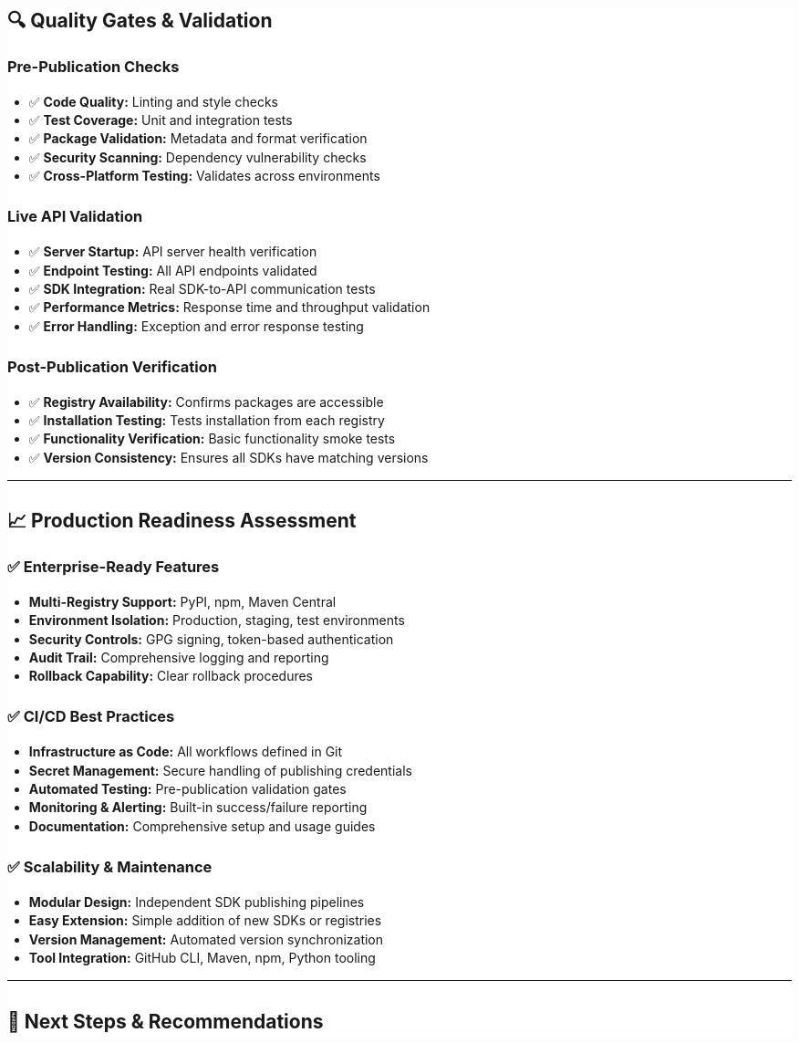 ## 🔍 **Quality Gates & Validation**

### **Pre-Publication Checks**
- ✅ **Code Quality:** Linting and style checks
- ✅ **Test Coverage:** Unit and integration tests
- ✅ **Package Validation:** Metadata and format verification
- ✅ **Security Scanning:** Dependency vulnerability checks
- ✅ **Cross-Platform Testing:** Validates across environments

### **Live API Validation**
- ✅ **Server Startup:** API server health verification
- ✅ **Endpoint Testing:** All API endpoints validated
- ✅ **SDK Integration:** Real SDK-to-API communication tests
- ✅ **Performance Metrics:** Response time and throughput validation
- ✅ **Error Handling:** Exception and error response testing

### **Post-Publication Verification**
- ✅ **Registry Availability:** Confirms packages are accessible
- ✅ **Installation Testing:** Tests installation from each registry
- ✅ **Functionality Verification:** Basic functionality smoke tests
- ✅ **Version Consistency:** Ensures all SDKs have matching versions

---

## 📈 **Production Readiness Assessment**

### **✅ Enterprise-Ready Features**
- **Multi-Registry Support:** PyPI, npm, Maven Central
- **Environment Isolation:** Production, staging, test environments
- **Security Controls:** GPG signing, token-based authentication
- **Audit Trail:** Comprehensive logging and reporting
- **Rollback Capability:** Clear rollback procedures

### **✅ CI/CD Best Practices**
- **Infrastructure as Code:** All workflows defined in Git
- **Secret Management:** Secure handling of publishing credentials
- **Automated Testing:** Pre-publication validation gates
- **Monitoring & Alerting:** Built-in success/failure reporting
- **Documentation:** Comprehensive setup and usage guides

### **✅ Scalability & Maintenance**
- **Modular Design:** Independent SDK publishing pipelines
- **Easy Extension:** Simple addition of new SDKs or registries
- **Version Management:** Automated version synchronization
- **Tool Integration:** GitHub CLI, Maven, npm, Python tooling

---

## 🚀 **Next Steps & Recommendations**
